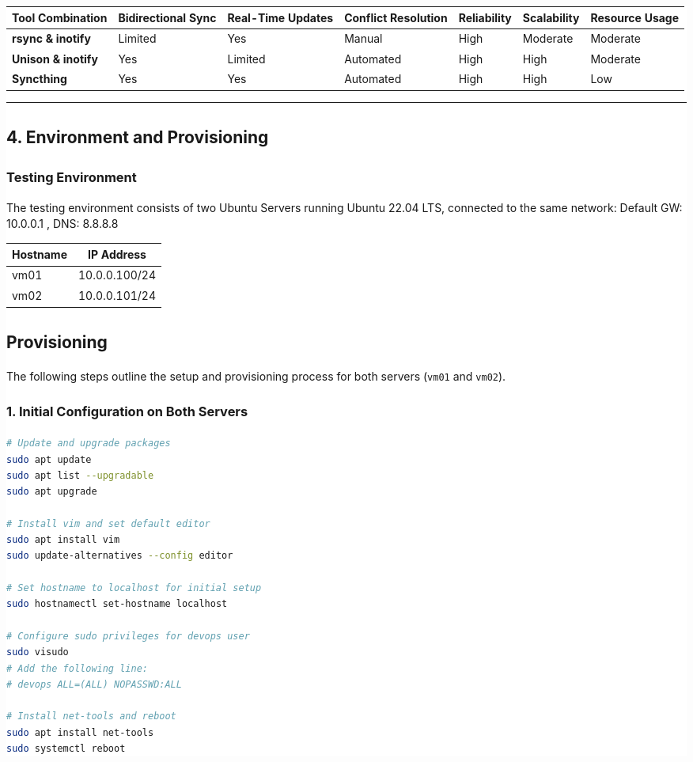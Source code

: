 
| Tool Combination       | Bidirectional Sync | Real-Time Updates | Conflict Resolution | Reliability | Scalability | Resource Usage |
|------------------------|--------------------|-------------------|---------------------|-------------|-------------|----------------|
| **rsync & inotify**    | Limited           | Yes              | Manual              | High        | Moderate    | Moderate       |
| **Unison & inotify**   | Yes               | Limited          | Automated           | High        | High        | Moderate       |
| **Syncthing**          | Yes               | Yes              | Automated           | High        | High        | Low            |

---

## 4. Environment and Provisioning

### Testing Environment

The testing environment consists of two Ubuntu Servers running Ubuntu 22.04 LTS, connected to the same network:
Default GW: 10.0.0.1 , DNS: 8.8.8.8

| Hostname | IP Address     |
|----------|----------------|
| vm01     | 10.0.0.100/24 |
| vm02     | 10.0.0.101/24 |


## Provisioning

The following steps outline the setup and provisioning process for both servers (`vm01` and `vm02`).


### 1. Initial Configuration on Both Servers

```bash
# Update and upgrade packages
sudo apt update
sudo apt list --upgradable
sudo apt upgrade

# Install vim and set default editor
sudo apt install vim
sudo update-alternatives --config editor

# Set hostname to localhost for initial setup
sudo hostnamectl set-hostname localhost

# Configure sudo privileges for devops user
sudo visudo
# Add the following line:
# devops ALL=(ALL) NOPASSWD:ALL

# Install net-tools and reboot
sudo apt install net-tools
sudo systemctl reboot
```
